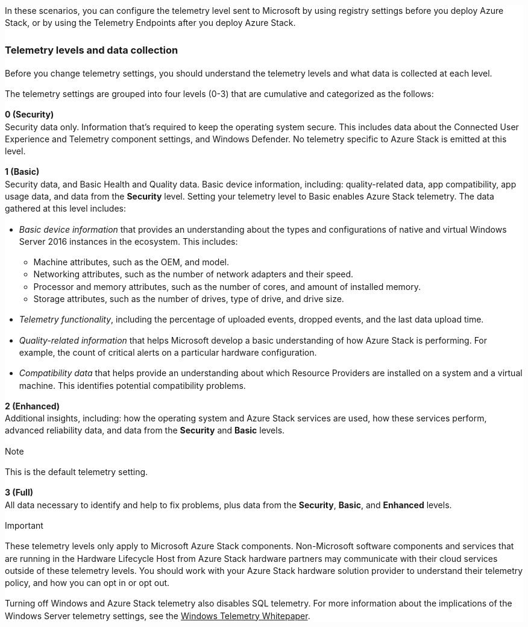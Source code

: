 In these scenarios, you can configure the telemetry level sent to Microsoft by using registry settings before you deploy Azure Stack, or by using the Telemetry Endpoints after you deploy Azure Stack.

### Telemetry levels and data collection

Before you change telemetry settings, you should understand the telemetry levels and what data is collected at each level.

The telemetry settings are grouped into four levels (0-3) that are cumulative and categorized as the follows:

**0 (Security)**</br>
Security data only. Information that’s required to keep the operating system secure. This includes data about the Connected User Experience and Telemetry component settings, and Windows Defender. No telemetry specific to Azure Stack is emitted at this level.

**1 (Basic)**</br>
Security data, and Basic Health and Quality data. Basic device information, including: quality-related data, app compatibility, app usage data, and data from the **Security** level. Setting your telemetry level to Basic enables Azure Stack telemetry. The data gathered at this level includes:

- *Basic device information* that provides an understanding about the types and configurations of native and virtual Windows Server 2016 instances in the ecosystem. This includes:

  - Machine attributes, such as the OEM, and model.
  - Networking attributes, such as the number of network adapters and their speed.
  - Processor and memory attributes, such as the number of cores, and amount of installed memory.
  - Storage attributes, such as the number of drives, type of drive, and drive size.

- *Telemetry functionality*, including the percentage of uploaded events, dropped events, and the last data upload time.
- *Quality-related information* that helps Microsoft develop a basic understanding of how Azure Stack is performing. For example, the count of critical alerts on a particular hardware configuration.
- *Compatibility data* that helps provide an understanding about which Resource Providers are installed on a system and a virtual machine. This identifies potential compatibility problems.

**2 (Enhanced)**</br>
Additional insights, including: how the operating system and Azure Stack services are used, how these services perform, advanced reliability data, and data from the **Security** and **Basic** levels.

> [!NOTE]
> This is the default telemetry setting.

**3 (Full)**</br>
All data necessary to identify and help to fix problems, plus data from the **Security**, **Basic**, and **Enhanced** levels.

> [!IMPORTANT]
> These telemetry levels only apply to Microsoft Azure Stack components. Non-Microsoft software components and services that are running in the Hardware Lifecycle Host from Azure Stack hardware partners may communicate with their cloud services outside of these telemetry levels. You should work with your Azure Stack hardware solution provider to understand their telemetry policy, and how you can opt in or opt out.

Turning off Windows and Azure Stack telemetry also disables SQL telemetry. For more information about the implications of the Windows Server telemetry settings, see the [Windows Telemetry Whitepaper](https://aka.ms/winservtelemetry).
